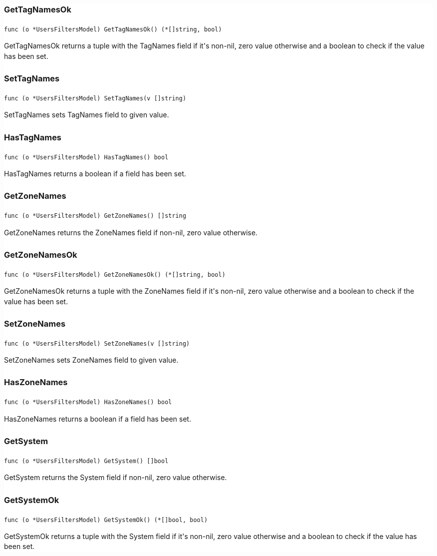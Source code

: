 ### GetTagNamesOk

`func (o *UsersFiltersModel) GetTagNamesOk() (*[]string, bool)`

GetTagNamesOk returns a tuple with the TagNames field if it's non-nil, zero value otherwise
and a boolean to check if the value has been set.

### SetTagNames

`func (o *UsersFiltersModel) SetTagNames(v []string)`

SetTagNames sets TagNames field to given value.

### HasTagNames

`func (o *UsersFiltersModel) HasTagNames() bool`

HasTagNames returns a boolean if a field has been set.

### GetZoneNames

`func (o *UsersFiltersModel) GetZoneNames() []string`

GetZoneNames returns the ZoneNames field if non-nil, zero value otherwise.

### GetZoneNamesOk

`func (o *UsersFiltersModel) GetZoneNamesOk() (*[]string, bool)`

GetZoneNamesOk returns a tuple with the ZoneNames field if it's non-nil, zero value otherwise
and a boolean to check if the value has been set.

### SetZoneNames

`func (o *UsersFiltersModel) SetZoneNames(v []string)`

SetZoneNames sets ZoneNames field to given value.

### HasZoneNames

`func (o *UsersFiltersModel) HasZoneNames() bool`

HasZoneNames returns a boolean if a field has been set.

### GetSystem

`func (o *UsersFiltersModel) GetSystem() []bool`

GetSystem returns the System field if non-nil, zero value otherwise.

### GetSystemOk

`func (o *UsersFiltersModel) GetSystemOk() (*[]bool, bool)`

GetSystemOk returns a tuple with the System field if it's non-nil, zero value otherwise
and a boolean to check if the value has been set.
